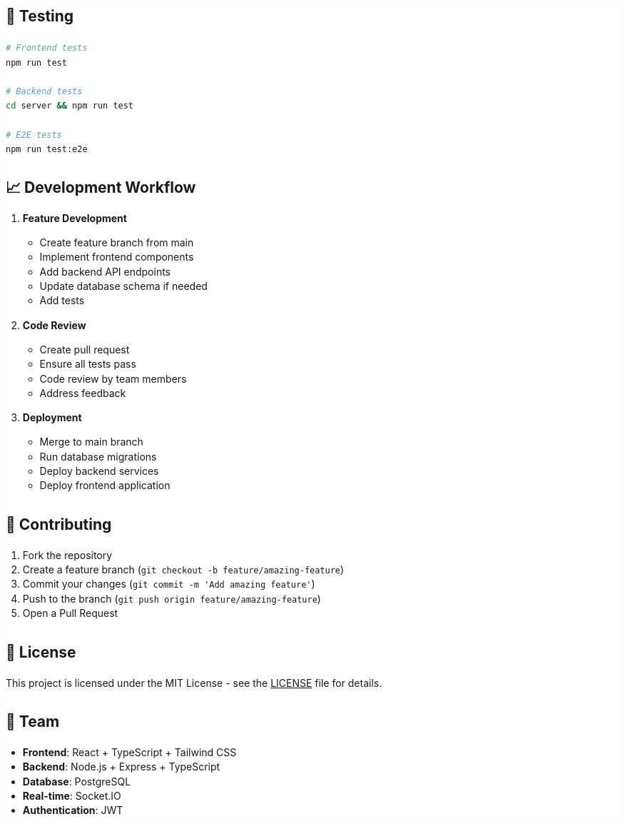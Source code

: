 ## 🧪 Testing

```bash
# Frontend tests
npm run test

# Backend tests
cd server && npm run test

# E2E tests
npm run test:e2e
```

## 📈 Development Workflow

1. **Feature Development**
   - Create feature branch from main
   - Implement frontend components
   - Add backend API endpoints
   - Update database schema if needed
   - Add tests

2. **Code Review**
   - Create pull request
   - Ensure all tests pass
   - Code review by team members
   - Address feedback

3. **Deployment**
   - Merge to main branch
   - Run database migrations
   - Deploy backend services
   - Deploy frontend application

## 🤝 Contributing

1. Fork the repository
2. Create a feature branch (`git checkout -b feature/amazing-feature`)
3. Commit your changes (`git commit -m 'Add amazing feature'`)
4. Push to the branch (`git push origin feature/amazing-feature`)
5. Open a Pull Request

## 📄 License

This project is licensed under the MIT License - see the [LICENSE](LICENSE) file for details.

## 👥 Team

- **Frontend**: React + TypeScript + Tailwind CSS
- **Backend**: Node.js + Express + TypeScript
- **Database**: PostgreSQL
- **Real-time**: Socket.IO
- **Authentication**: JWT

